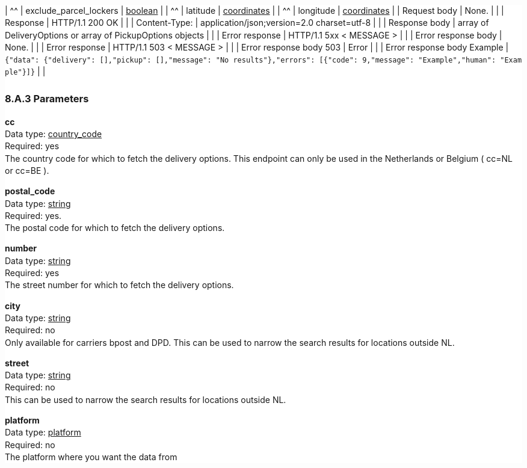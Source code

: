 | ^^                          | exclude_parcel_lockers                                                                                                                 | [boolean]             |
| ^^                          | latitude                                                                                                                               | [coordinates]     |
| ^^                          | longitude                                                                                                                              | [coordinates]     |
| Request body                | None.                                                                                                                                  |                                 |
| Response                    | HTTP/1.1 200 OK                                                                                                                        |                                 |
| Content-Type:               | application/json;version=2.0 charset=utf-8                                                                                             |                                 |
| Response body               | array of DeliveryOptions or array of PickupOptions objects                                                                             |                                 |
| Error response              | HTTP/1.1 5xx < MESSAGE >                                                                                                               |                                 |
| Error response body         | None.                                                                                                                                  |                                 |
| Error response              | HTTP/1.1 503 < MESSAGE >                                                                                                               |                                 |
| Error response body 503     | Error                                                                                                                                  |                                 |
| Error response body Example | ``` {"data": {"delivery": [],"pickup": [],"message": "No results"},"errors": [{"code": 9,"message": "Example","human": "Example"}]}``` |                                 |


### 8.A.3 Parameters

**cc**  
Data type: [country_code]  
Required: yes  
The country code for which to fetch the delivery options. This endpoint can only be used in the Netherlands or Belgium ( cc=NL or cc=BE ).

**postal_code**  
Data type: [string]  
Required: yes.  
The postal code for which to fetch the delivery options.

**number**  
Data type: [string]  
Required: yes  
The street number for which to fetch the delivery options.

**city**  
Data type: [string]  
Required: no  
Only available for carriers bpost and DPD. This can be used to narrow the search results for locations outside NL.

**street**  
Data type: [string]  
Required: no  
This can be used to narrow the search results for locations outside NL.

**platform**  
Data type: [platform]  
Required: no  
The platform where you want the data from


[Webhook]: /api-reference/04.data-types#Webhook
[array]: /api-reference/04.data-types#array
[boolean]: /api-reference/04.data-types#boolean
[carrier]: /api-reference/04.data-types#carrier
[coordinates]: /api-reference/04.data-types#coordinates
[country_code]: /api-reference/04.data-types#country_code
[currency]: /api-reference/04.data-types#currency
[date]: /api-reference/04.data-types#date
[delivery_type]: /api-reference/04.data-types#delivery_type
[description]: /api-reference/04.data-types#description
[eori_number]: /api-reference/04.data-types#eori_number
[float]: /api-reference/04.data-types#float
[integer]: /api-reference/04.data-types#integer
[isic_code]: /api-reference/04.data-types#isic_code
[label_position]: /api-reference/04.data-types#label_position
[main]: /api-reference/04.data-types#main
[month_digit]: /api-reference/04.data-types#month_digit
[package_contents]: /api-reference/04.data-types#package_contents
[package_type]: /api-reference/04.data-types#package_type
[paper_size]: /api-reference/04.data-types#paper_size
[platform]: /api-reference/04.data-types#platform
[price]: /api-reference/04.data-types#price
[shipment_status]: /api-reference/04.data-types#shipment_status
[sort_order]: /api-reference/04.data-types#sort_order
[string]: /api-reference/04.data-types#string
[text]: /api-reference/04.data-types#text
[time]: /api-reference/04.data-types#time
[timestamp]: /api-reference/04.data-types#timestamp
[vat_number]: /api-reference/04.data-types#vat_number
[weekday_digit]: /api-reference/04.data-types#weekday_digit
[weekday_string]: /api-reference/04.data-types#weekday_string
